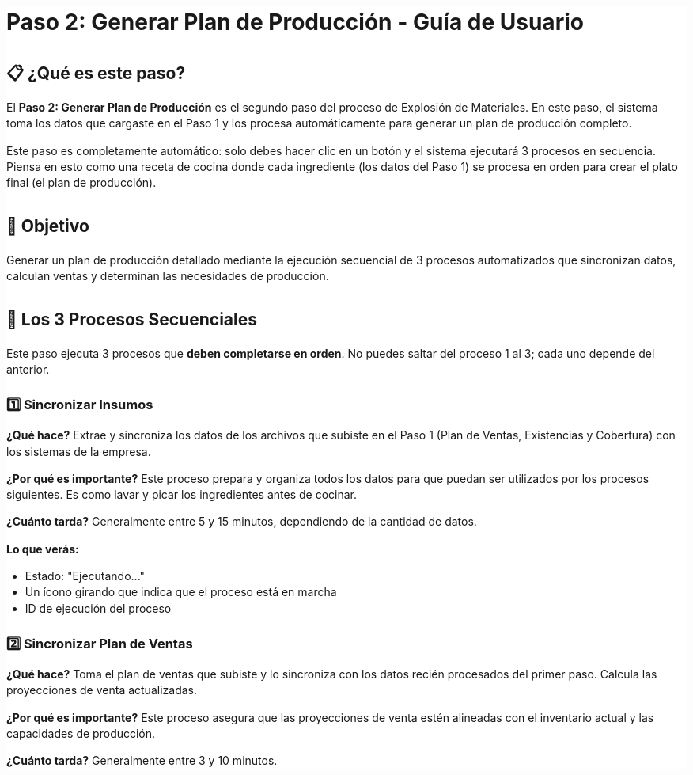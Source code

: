 # Paso 2: Generar Plan de Producción - Guía de Usuario

## 📋 ¿Qué es este paso?

El **Paso 2: Generar Plan de Producción** es el segundo paso del proceso de Explosión de Materiales. En este paso, el sistema toma los datos que cargaste en el Paso 1 y los procesa automáticamente para generar un plan de producción completo.

Este paso es completamente automático: solo debes hacer clic en un botón y el sistema ejecutará 3 procesos en secuencia. Piensa en esto como una receta de cocina donde cada ingrediente (los datos del Paso 1) se procesa en orden para crear el plato final (el plan de producción).

## 🎯 Objetivo

Generar un plan de producción detallado mediante la ejecución secuencial de 3 procesos automatizados que sincronizan datos, calculan ventas y determinan las necesidades de producción.

## 🔄 Los 3 Procesos Secuenciales

Este paso ejecuta 3 procesos que **deben completarse en orden**. No puedes saltar del proceso 1 al 3; cada uno depende del anterior.

### 1️⃣ Sincronizar Insumos

**¿Qué hace?**
Extrae y sincroniza los datos de los archivos que subiste en el Paso 1 (Plan de Ventas, Existencias y Cobertura) con los sistemas de la empresa.

**¿Por qué es importante?**
Este proceso prepara y organiza todos los datos para que puedan ser utilizados por los procesos siguientes. Es como lavar y picar los ingredientes antes de cocinar.

**¿Cuánto tarda?**
Generalmente entre 5 y 15 minutos, dependiendo de la cantidad de datos.

**Lo que verás:**
- Estado: "Ejecutando..."
- Un ícono girando que indica que el proceso está en marcha
- ID de ejecución del proceso

### 2️⃣ Sincronizar Plan de Ventas

**¿Qué hace?**
Toma el plan de ventas que subiste y lo sincroniza con los datos recién procesados del primer paso. Calcula las proyecciones de venta actualizadas.

**¿Por qué es importante?**
Este proceso asegura que las proyecciones de venta estén alineadas con el inventario actual y las capacidades de producción.

**¿Cuánto tarda?**
Generalmente entre 3 y 10 minutos.
